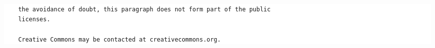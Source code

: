         the avoidance of doubt, this paragraph does not form part of the public
        licenses.

        Creative Commons may be contacted at creativecommons.org.
